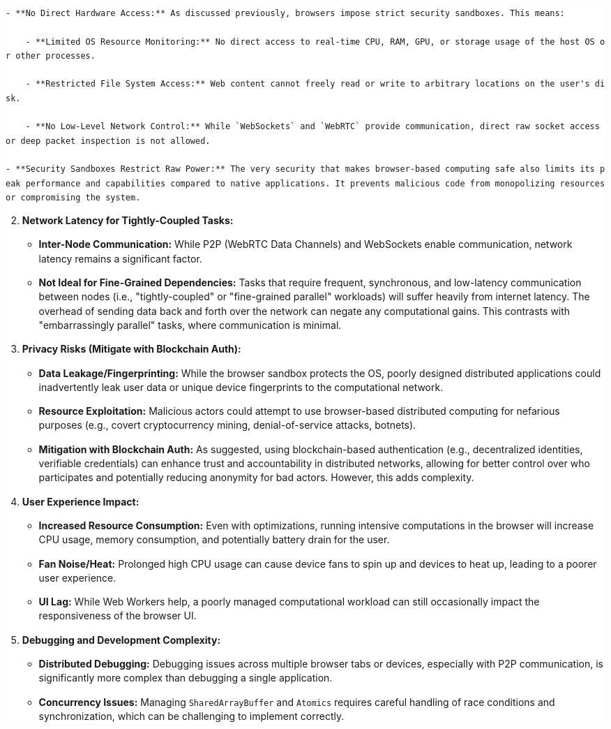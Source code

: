     - **No Direct Hardware Access:** As discussed previously, browsers impose strict security sandboxes. This means:
        
        - **Limited OS Resource Monitoring:** No direct access to real-time CPU, RAM, GPU, or storage usage of the host OS or other processes.
            
        - **Restricted File System Access:** Web content cannot freely read or write to arbitrary locations on the user's disk.
            
        - **No Low-Level Network Control:** While `WebSockets` and `WebRTC` provide communication, direct raw socket access or deep packet inspection is not allowed.
            
    - **Security Sandboxes Restrict Raw Power:** The very security that makes browser-based computing safe also limits its peak performance and capabilities compared to native applications. It prevents malicious code from monopolizing resources or compromising the system.
        
2. **Network Latency for Tightly-Coupled Tasks:**
    
    - **Inter-Node Communication:** While P2P (WebRTC Data Channels) and WebSockets enable communication, network latency remains a significant factor.
        
    - **Not Ideal for Fine-Grained Dependencies:** Tasks that require frequent, synchronous, and low-latency communication between nodes (i.e., "tightly-coupled" or "fine-grained parallel" workloads) will suffer heavily from internet latency. The overhead of sending data back and forth over the network can negate any computational gains. This contrasts with "embarrassingly parallel" tasks, where communication is minimal.
        
3. **Privacy Risks (Mitigate with Blockchain Auth):**
    
    - **Data Leakage/Fingerprinting:** While the browser sandbox protects the OS, poorly designed distributed applications could inadvertently leak user data or unique device fingerprints to the computational network.
        
    - **Resource Exploitation:** Malicious actors could attempt to use browser-based distributed computing for nefarious purposes (e.g., covert cryptocurrency mining, denial-of-service attacks, botnets).
        
    - **Mitigation with Blockchain Auth:** As suggested, using blockchain-based authentication (e.g., decentralized identities, verifiable credentials) can enhance trust and accountability in distributed networks, allowing for better control over who participates and potentially reducing anonymity for bad actors. However, this adds complexity.
        
4. **User Experience Impact:**
    
    - **Increased Resource Consumption:** Even with optimizations, running intensive computations in the browser will increase CPU usage, memory consumption, and potentially battery drain for the user.
        
    - **Fan Noise/Heat:** Prolonged high CPU usage can cause device fans to spin up and devices to heat up, leading to a poorer user experience.
        
    - **UI Lag:** While Web Workers help, a poorly managed computational workload can still occasionally impact the responsiveness of the browser UI.
        
5. **Debugging and Development Complexity:**
    
    - **Distributed Debugging:** Debugging issues across multiple browser tabs or devices, especially with P2P communication, is significantly more complex than debugging a single application.
        
    - **Concurrency Issues:** Managing `SharedArrayBuffer` and `Atomics` requires careful handling of race conditions and synchronization, which can be challenging to implement correctly.
        